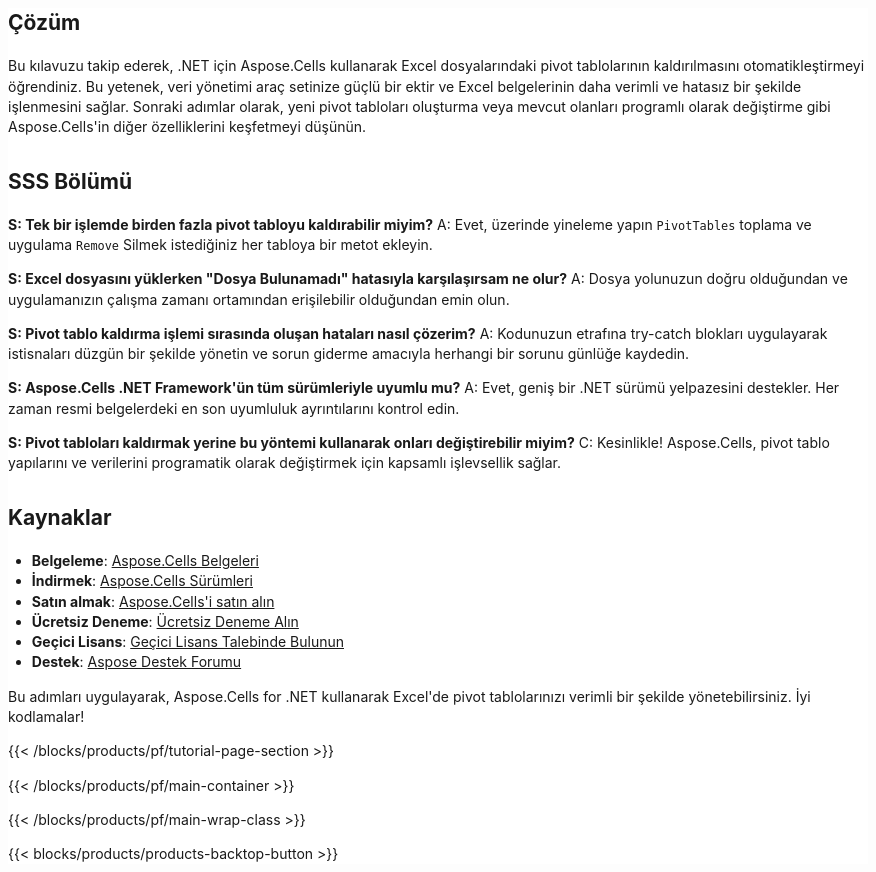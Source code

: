 ## Çözüm
Bu kılavuzu takip ederek, .NET için Aspose.Cells kullanarak Excel dosyalarındaki pivot tablolarının kaldırılmasını otomatikleştirmeyi öğrendiniz. Bu yetenek, veri yönetimi araç setinize güçlü bir ektir ve Excel belgelerinin daha verimli ve hatasız bir şekilde işlenmesini sağlar. Sonraki adımlar olarak, yeni pivot tabloları oluşturma veya mevcut olanları programlı olarak değiştirme gibi Aspose.Cells'in diğer özelliklerini keşfetmeyi düşünün.

## SSS Bölümü
**S: Tek bir işlemde birden fazla pivot tabloyu kaldırabilir miyim?**
A: Evet, üzerinde yineleme yapın `PivotTables` toplama ve uygulama `Remove` Silmek istediğiniz her tabloya bir metot ekleyin.

**S: Excel dosyasını yüklerken "Dosya Bulunamadı" hatasıyla karşılaşırsam ne olur?**
A: Dosya yolunuzun doğru olduğundan ve uygulamanızın çalışma zamanı ortamından erişilebilir olduğundan emin olun.

**S: Pivot tablo kaldırma işlemi sırasında oluşan hataları nasıl çözerim?**
A: Kodunuzun etrafına try-catch blokları uygulayarak istisnaları düzgün bir şekilde yönetin ve sorun giderme amacıyla herhangi bir sorunu günlüğe kaydedin.

**S: Aspose.Cells .NET Framework'ün tüm sürümleriyle uyumlu mu?**
A: Evet, geniş bir .NET sürümü yelpazesini destekler. Her zaman resmi belgelerdeki en son uyumluluk ayrıntılarını kontrol edin.

**S: Pivot tabloları kaldırmak yerine bu yöntemi kullanarak onları değiştirebilir miyim?**
C: Kesinlikle! Aspose.Cells, pivot tablo yapılarını ve verilerini programatik olarak değiştirmek için kapsamlı işlevsellik sağlar.

## Kaynaklar
- **Belgeleme**: [Aspose.Cells Belgeleri](https://reference.aspose.com/cells/net/)
- **İndirmek**: [Aspose.Cells Sürümleri](https://releases.aspose.com/cells/net/)
- **Satın almak**: [Aspose.Cells'i satın alın](https://purchase.aspose.com/buy)
- **Ücretsiz Deneme**: [Ücretsiz Deneme Alın](https://releases.aspose.com/cells/net/)
- **Geçici Lisans**: [Geçici Lisans Talebinde Bulunun](https://purchase.aspose.com/temporary-license/)
- **Destek**: [Aspose Destek Forumu](https://forum.aspose.com/c/cells/9)

Bu adımları uygulayarak, Aspose.Cells for .NET kullanarak Excel'de pivot tablolarınızı verimli bir şekilde yönetebilirsiniz. İyi kodlamalar!

{{< /blocks/products/pf/tutorial-page-section >}}

{{< /blocks/products/pf/main-container >}}

{{< /blocks/products/pf/main-wrap-class >}}

{{< blocks/products/products-backtop-button >}}